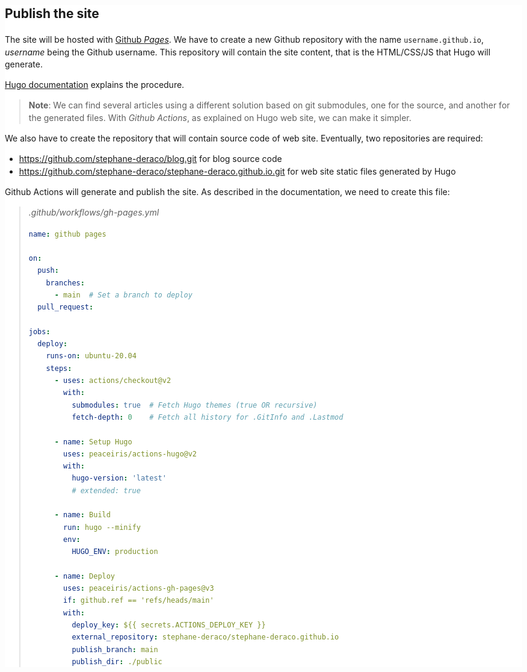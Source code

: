 ## Publish the site
The site will be hosted with [Github *Pages*](https://guides.github.com/features/pages/).
We have to create a new Github repository with the name `username.github.io`, *username* being the Github username.
This repository will contain the site content, that is the HTML/CSS/JS that Hugo will generate.

[Hugo documentation](https://gohugo.io/hosting-and-deployment/hosting-on-github/) explains the procedure.

> **Note**: We can find several articles using a different solution based on git submodules, one for the source, and another for the generated files.
> With *Github Actions*, as explained on Hugo web site, we can make it simpler.

We also have to create the repository that will contain source code of web site.
Eventually, two repositories are required:

- https://github.com/stephane-deraco/blog.git for blog source code
- https://github.com/stephane-deraco/stephane-deraco.github.io.git for web site static files generated by Hugo

Github Actions will generate and publish the site.
As described in the documentation, we need to create this file:

> *.github/workflows/gh-pages.yml*
> ```yaml
> name: github pages
> 
> on:
>   push:
>     branches:
>       - main  # Set a branch to deploy
>   pull_request:
> 
> jobs:
>   deploy:
>     runs-on: ubuntu-20.04
>     steps:
>       - uses: actions/checkout@v2
>         with:
>           submodules: true  # Fetch Hugo themes (true OR recursive)
>           fetch-depth: 0    # Fetch all history for .GitInfo and .Lastmod
> 
>       - name: Setup Hugo
>         uses: peaceiris/actions-hugo@v2
>         with:
>           hugo-version: 'latest'
>           # extended: true
> 
>       - name: Build
>         run: hugo --minify
>         env:
>           HUGO_ENV: production
> 
>       - name: Deploy
>         uses: peaceiris/actions-gh-pages@v3
>         if: github.ref == 'refs/heads/main'
>         with:
>           deploy_key: ${{ secrets.ACTIONS_DEPLOY_KEY }}
>           external_repository: stephane-deraco/stephane-deraco.github.io
>           publish_branch: main
>           publish_dir: ./public
> ```

